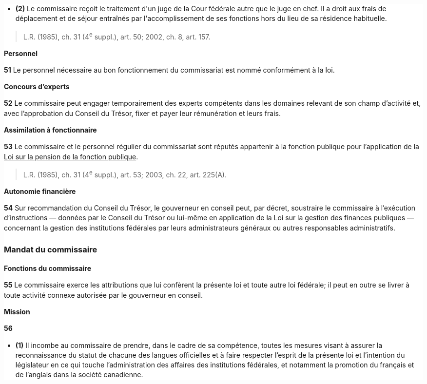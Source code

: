 - **(2)** Le commissaire reçoit le traitement d'un juge de la Cour fédérale autre que le juge en chef. Il a droit aux frais de déplacement et de séjour entraînés par l'accomplissement de ses fonctions hors du lieu de sa résidence habituelle.
> L.R. (1985), ch. 31 (4<sup>e</sup> suppl.), art. 50; 2002, ch. 8, art. 157.





**Personnel**

**51** Le personnel nécessaire au bon fonctionnement du commissariat est nommé conformément à la loi.




**Concours d’experts**

**52** Le commissaire peut engager temporairement des experts compétents dans les domaines relevant de son champ d’activité et, avec l’approbation du Conseil du Trésor, fixer et payer leur rémunération et leurs frais.




**Assimilation à fonctionnaire**

**53** Le commissaire et le personnel régulier du commissariat sont réputés appartenir à la fonction publique pour l’application de la  [Loi sur la pension de la fonction publique](/fr/Lois/Lois%20révisées%20du%20Canada/P/P-36.md).
> L.R. (1985), ch. 31 (4<sup>e</sup> suppl.), art. 53; 2003, ch. 22, art. 225(A).





**Autonomie financière**

**54** Sur recommandation du Conseil du Trésor, le gouverneur en conseil peut, par décret, soustraire le commissaire à l’exécution d’instructions — données par le Conseil du Trésor ou lui-même en application de la [Loi sur la gestion des finances publiques](/fr/Lois/Lois%20révisées%20du%20Canada/F/F-11.md) — concernant la gestion des institutions fédérales par leurs administrateurs généraux ou autres responsables administratifs.




### Mandat du commissaire



**Fonctions du commissaire**

**55** Le commissaire exerce les attributions que lui confèrent la présente loi et toute autre loi fédérale; il peut en outre se livrer à toute activité connexe autorisée par le gouverneur en conseil.




**Mission**

**56** 

- **(1)** Il incombe au commissaire de prendre, dans le cadre de sa compétence, toutes les mesures visant à assurer la reconnaissance du statut de chacune des langues officielles et à faire respecter l’esprit de la présente loi et l’intention du législateur en ce qui touche l’administration des affaires des institutions fédérales, et notamment la promotion du français et de l’anglais dans la société canadienne.

